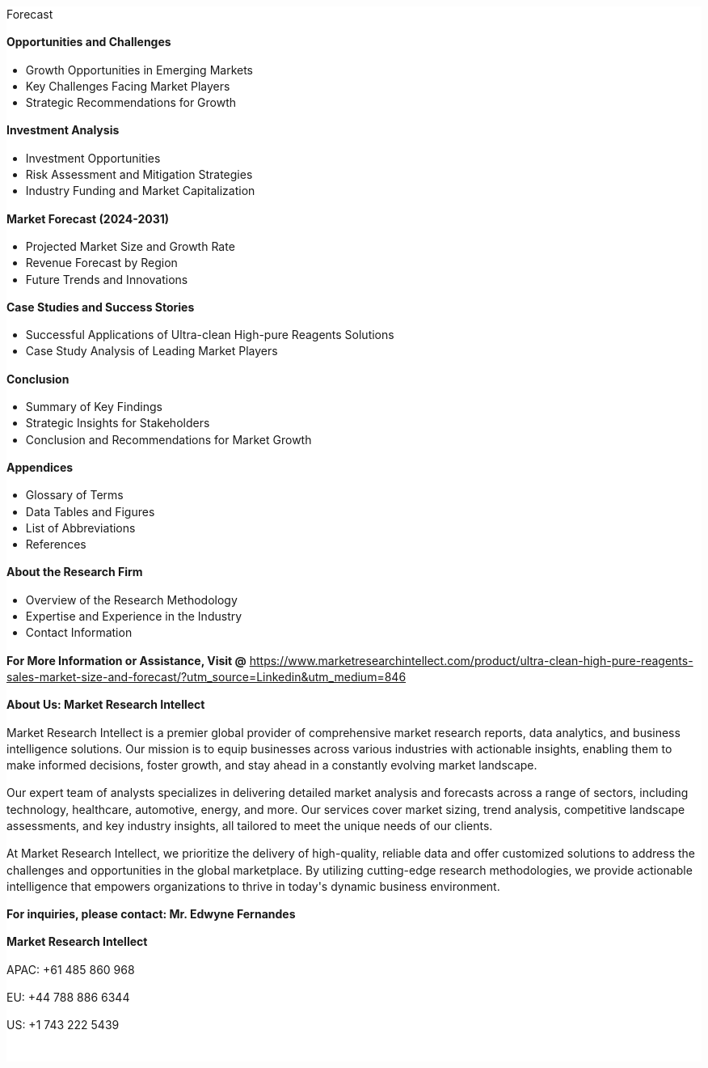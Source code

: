 Forecast</li></ul><p><strong>Opportunities and Challenges</strong></p><ul><li>Growth Opportunities in Emerging Markets</li><li>Key Challenges Facing Market Players</li><li>Strategic Recommendations for Growth</li></ul><p><strong>Investment Analysis</strong></p><ul><li>Investment Opportunities</li><li>Risk Assessment and Mitigation Strategies</li><li>Industry Funding and Market Capitalization</li></ul><p><strong>Market Forecast (2024-2031)</strong></p><ul><li>Projected Market Size and Growth Rate</li><li>Revenue Forecast by Region</li><li>Future Trends and Innovations</li></ul><p><strong>Case Studies and Success Stories</strong></p><ul><li>Successful Applications of Ultra-clean High-pure Reagents  Solutions</li><li>Case Study Analysis of Leading Market Players</li></ul><p><strong>Conclusion</strong></p><ul><li>Summary of Key Findings</li><li>Strategic Insights for Stakeholders</li><li>Conclusion and Recommendations for Market Growth</li></ul><p><strong>Appendices</strong></p><ul><li>Glossary of Terms</li><li>Data Tables and Figures</li><li>List of Abbreviations</li><li>References</li></ul><p><strong>About the Research Firm</strong></p><ul><li>Overview of the Research Methodology</li><li>Expertise and Experience in the Industry</li><li>Contact Information</li></ul></div><div class="article-main__content" data-test-id="publishing-text-block"><p><span class="font-[700]"><strong>For More Information or Assistance, Visit @</strong>&nbsp;<a href="https://www.marketresearchintellect.com/product/ultra-clean-high-pure-reagents-sales-market-size-and-forecast/?utm_source=Linkedin&utm_medium=846">https://www.marketresearchintellect.com/product/ultra-clean-high-pure-reagents-sales-market-size-and-forecast/?utm_source=Linkedin&utm_medium=846</a></span></p><p><strong>About Us: Market Research Intellect</strong></p><p>Market Research Intellect is a premier global provider of comprehensive market research reports, data analytics, and business intelligence solutions. Our mission is to equip businesses across various industries with actionable insights, enabling them to make informed decisions, foster growth, and stay ahead in a constantly evolving market landscape.</p><p>Our expert team of analysts specializes in delivering detailed market analysis and forecasts across a range of sectors, including technology, healthcare, automotive, energy, and more. Our services cover market sizing, trend analysis, competitive landscape assessments, and key industry insights, all tailored to meet the unique needs of our clients.</p><p>At Market Research Intellect, we prioritize the delivery of high-quality, reliable data and offer customized solutions to address the challenges and opportunities in the global marketplace. By utilizing cutting-edge research methodologies, we provide actionable intelligence that empowers organizations to thrive in today's dynamic business environment.</p><p><strong>For inquiries, please contact: Mr. Edwyne Fernandes</strong></p><p><strong>Market Research Intellect</strong></p><p>APAC: +61 485 860 968</p><p>EU: +44 788 886 6344</p><p>US: +1 743 222 5439</p></div><div class="article-main__content" data-test-id="publishing-text-block">&nbsp;</div>
